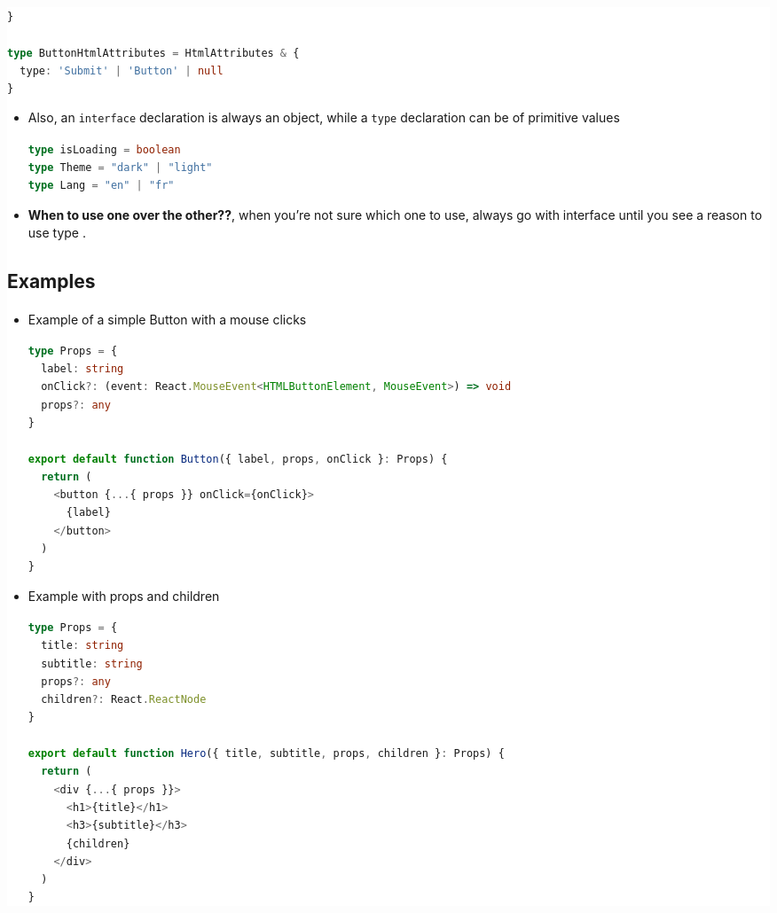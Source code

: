   ```ts
  }
  
  type ButtonHtmlAttributes = HtmlAttributes & {
    type: 'Submit' | 'Button' | null
  }
  ```
- Also, an `interface` declaration is always an object, while a `type` declaration can be of primitive values
  ```ts
  type isLoading = boolean
  type Theme = "dark" | "light"
  type Lang = "en" | "fr"
  ```
- **When to use one over the other??**, when you’re not sure which one to use, always go with interface until you see a reason to use type .




## Examples 
- Example of a simple Button with a mouse clicks
  ```ts
  type Props = {
    label: string
    onClick?: (event: React.MouseEvent<HTMLButtonElement, MouseEvent>) => void
    props?: any
  }

  export default function Button({ label, props, onClick }: Props) {
    return (
      <button {...{ props }} onClick={onClick}>
        {label}
      </button>
    )
  }
  ```

- Example with props and children
  ```ts
  type Props = {
    title: string
    subtitle: string
    props?: any
    children?: React.ReactNode
  }

  export default function Hero({ title, subtitle, props, children }: Props) {
    return (
      <div {...{ props }}>
        <h1>{title}</h1>
        <h3>{subtitle}</h3>
        {children}
      </div>
    )
  }
  ```
